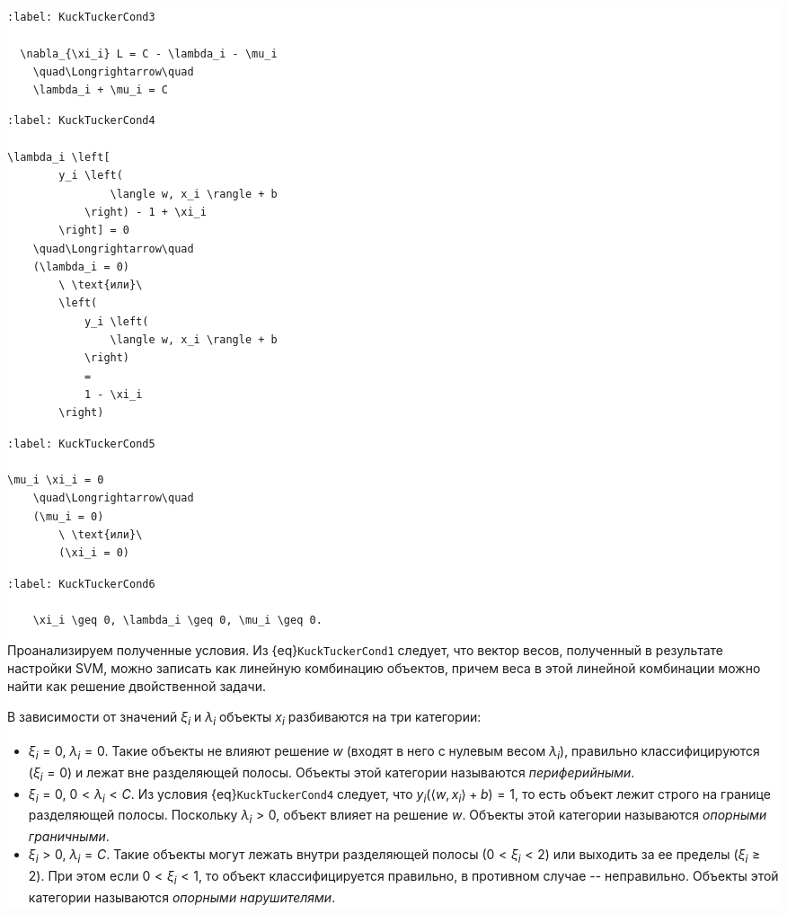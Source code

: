 ```{math}
:label: KuckTuckerCond3

  \nabla_{\xi_i} L = C - \lambda_i - \mu_i
    \quad\Longrightarrow\quad
    \lambda_i + \mu_i = C
```

```{math}
:label: KuckTuckerCond4

\lambda_i \left[
        y_i \left(
                \langle w, x_i \rangle + b
            \right) - 1 + \xi_i
        \right] = 0
    \quad\Longrightarrow\quad
    (\lambda_i = 0)
        \ \text{или}\
        \left(
            y_i \left(
                \langle w, x_i \rangle + b
            \right)
            =
            1 - \xi_i
        \right)
```


```{math}
:label: KuckTuckerCond5

\mu_i \xi_i = 0
    \quad\Longrightarrow\quad
    (\mu_i = 0)
        \ \text{или}\
        (\xi_i = 0)
```


```{math}
:label: KuckTuckerCond6

    \xi_i \geq 0, \lambda_i \geq 0, \mu_i \geq 0.
```

Проанализируем полученные условия. Из {eq}`KuckTuckerCond1` следует, что вектор весов, полученный в результате настройки SVM, можно записать как линейную комбинацию объектов, причем веса в этой линейной комбинации можно найти как решение двойственной задачи.

В зависимости от значений $\xi_i$ и $\lambda_i$ объекты $x_i$ разбиваются на три категории:

- $\xi_i = 0$, $\lambda_i = 0$. Такие объекты не влияют решение $w$ (входят в него с нулевым весом $\lambda_i$), правильно классифицируются ($\xi_i = 0$) и лежат вне разделяющей полосы. Объекты этой категории называются _периферийными_.
- $\xi_i = 0$, $0 < \lambda_i < C$. Из условия {eq}`KuckTuckerCond4` следует, что $y_i \left(\langle w, x_i \rangle + b \right) = 1$, то есть объект лежит строго на границе разделяющей полосы. Поскольку $\lambda_i > 0$, объект влияет на решение $w$. Объекты этой категории называются _опорными граничными_.
- $\xi_i > 0$, $\lambda_i = C$. Такие объекты могут лежать внутри разделяющей полосы ($0 < \xi_i < 2$) или выходить за ее пределы ($\xi_i \geq 2$). При этом если $0 < \xi_i < 1$, то объект классифицируется правильно, в противном случае -- неправильно. Объекты этой категории называются _опорными нарушителями_.
